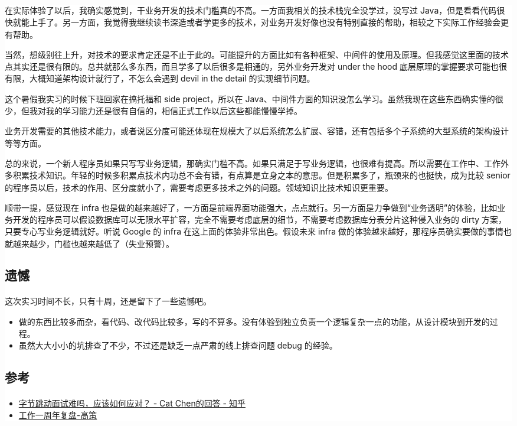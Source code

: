 在实际体验了以后，我确实感觉到，干业务开发的技术门槛真的不高。一方面我相关的技术栈完全没学过，没写过 Java，但是看看代码很快就能上手了。另一方面，我觉得我继续读书深造或者学更多的技术，对业务开发好像也没有特别直接的帮助，相较之下实际工作经验会更有帮助。

当然，想级别往上升，对技术的要求肯定还是不止于此的。可能提升的方面比如有各种框架、中间件的使用及原理。但我感觉这里面的技术点其实还是很有限的。总共就那么多东西，而且学多了以后很多是相通的，另外业务开发对 under the hood 底层原理的掌握要求可能也很有限，大概知道架构设计就行了，不怎么会遇到 devil in the detail 的实现细节问题。

这个暑假我实习的时候下班回家在搞托福和 side project，所以在 Java、中间件方面的知识没怎么学习。虽然我现在这些东西确实懂的很少，但我对我的学习能力还是很有自信的，相信正式工作以后这些都能慢慢学掉。

业务开发需要的其他技术能力，或者说区分度可能还体现在规模大了以后系统怎么扩展、容错，还有包括多个子系统的大型系统的架构设计等等方面。

总的来说，一个新人程序员如果只写写业务逻辑，那确实门槛不高。如果只满足于写业务逻辑，也很难有提高。所以需要在工作中、工作外多积累技术知识。年轻的时候多积累点技术内功总不会有错，有点算是立身之本的意思。但是积累多了，瓶颈来的也挺快，成为比较 senior 的程序员以后，技术的作用、区分度就小了，需要考虑更多技术之外的问题。领域知识比技术知识更重要。

顺带一提，感觉现在 infra 也是做的越来越好了，一方面是前端界面功能强大，点点就行。另一方面是力争做到“业务透明”的体验，比如业务开发的程序员可以假设数据库可以无限水平扩容，完全不需要考虑底层的细节，不需要考虑数据库分表分片这种侵入业务的 dirty 方案，只要专心写业务逻辑就好。听说 Google 的 infra 在这上面的体验非常出色。假设未来 infra 做的体验越来越好，那程序员确实要做的事情也就越来越少，门槛也越来越低了（失业预警）。

## 遗憾

这次实习时间不长，只有十周，还是留下了一些遗憾吧。

- 做的东西比较多而杂，看代码、改代码比较多，写的不算多。没有体验到独立负责一个逻辑复杂一点的功能，从设计模块到开发的过程。
- 虽然大大小小的坑排查了不少，不过还是缺乏一点严肃的线上排查问题 debug 的经验。

## 参考

- [字节跳动面试难吗，应该如何应对？ - Cat Chen的回答 - 知乎](https://www.zhihu.com/question/339135205/answer/862196844)
- [工作一周年复盘-高策](http://gaocegege.com/Blog/work-2020)
